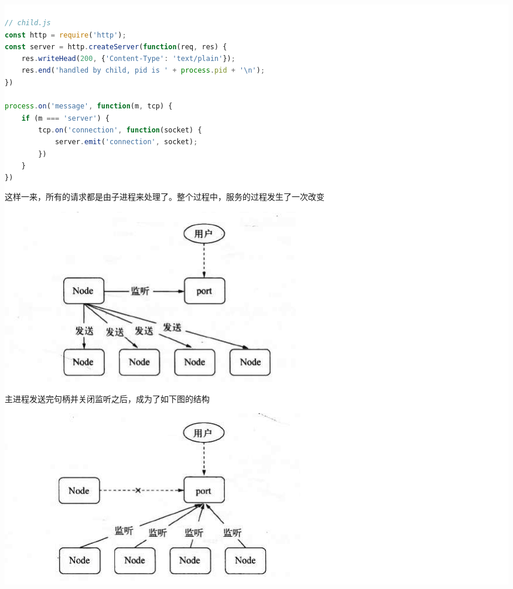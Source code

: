 ```js

// child.js
const http = require('http');
const server = http.createServer(function(req, res) {
    res.writeHead(200, {'Content-Type': 'text/plain'});
    res.end('handled by child, pid is ' + process.pid + '\n');
})

process.on('message', function(m, tcp) {
    if (m === 'server') {
        tcp.on('connection', function(socket) {
            server.emit('connection', socket);
        })
    }
})
```

这样一来，所有的请求都是由子进程来处理了。整个过程中，服务的过程发生了一次改变

![](../../assets/imgs/process/master-slave-1.png)

主进程发送完句柄并关闭监听之后，成为了如下图的结构

![](../../assets/imgs/process/master-slave-2.png)
